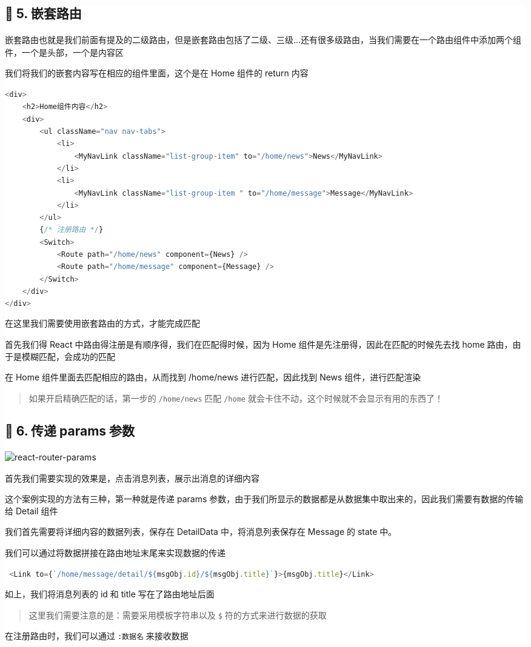 ## 🍓 5. 嵌套路由

嵌套路由也就是我们前面有提及的二级路由，但是嵌套路由包括了二级、三级...还有很多级路由，当我们需要在一个路由组件中添加两个组件，一个是头部，一个是内容区

我们将我们的嵌套内容写在相应的组件里面，这个是在 Home 组件的 return 内容

```js
<div>
    <h2>Home组件内容</h2>
    <div>
        <ul className="nav nav-tabs">
            <li>
                <MyNavLink className="list-group-item" to="/home/news">News</MyNavLink>
            </li>
            <li>
                <MyNavLink className="list-group-item " to="/home/message">Message</MyNavLink>
            </li>
        </ul>
        {/* 注册路由 */}
        <Switch>
            <Route path="/home/news" component={News} />
            <Route path="/home/message" component={Message} />
        </Switch>
    </div>
</div>
```

在这里我们需要使用嵌套路由的方式，才能完成匹配

首先我们得 React 中路由得注册是有顺序得，我们在匹配得时候，因为 Home 组件是先注册得，因此在匹配的时候先去找 home 路由，由于是模糊匹配，会成功的匹配

在 Home 组件里面去匹配相应的路由，从而找到 /home/news 进行匹配，因此找到 News 组件，进行匹配渲染

> 如果开启精确匹配的话，第一步的 `/home/news` 匹配 `/home` 就会卡住不动，这个时候就不会显示有用的东西了！

## 🍟 6. 传递 params 参数

![react-router-params](https://ljcimg.oss-cn-beijing.aliyuncs.com/img/react-router-params.gif)

首先我们需要实现的效果是，点击消息列表，展示出消息的详细内容

这个案例实现的方法有三种，第一种就是传递 params 参数，由于我们所显示的数据都是从数据集中取出来的，因此我们需要有数据的传输给 Detail 组件

我们首先需要将详细内容的数据列表，保存在 DetailData 中，将消息列表保存在 Message 的 state 中。

我们可以通过将数据拼接在路由地址末尾来实现数据的传递

```js
 <Link to={`/home/message/detail/${msgObj.id}/${msgObj.title}`}>{msgObj.title}</Link>
```

如上，我们将消息列表的 id 和 title 写在了路由地址后面

> 这里我们需要注意的是：需要采用模板字符串以及 `$` 符的方式来进行数据的获取

在注册路由时，我们可以通过 `:数据名` 来接收数据
